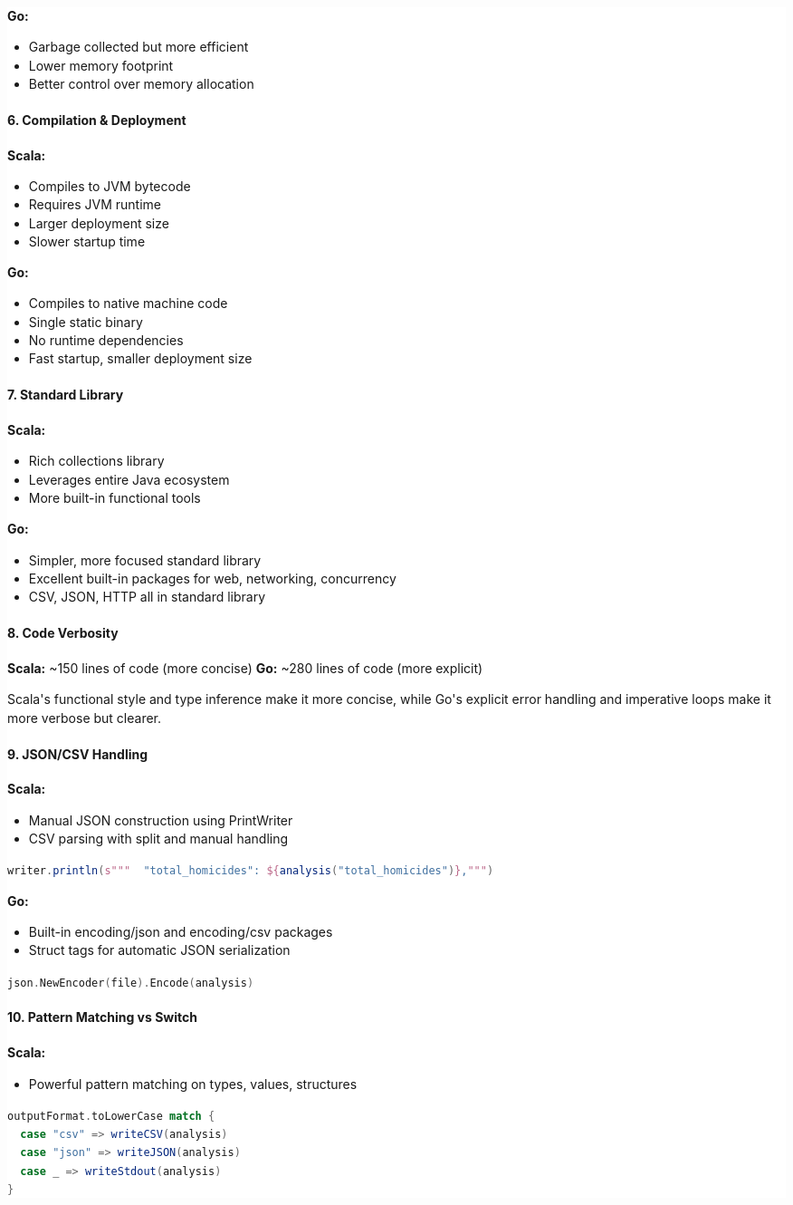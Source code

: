 **Go:**
- Garbage collected but more efficient
- Lower memory footprint
- Better control over memory allocation

#### 6. **Compilation & Deployment**
**Scala:**
- Compiles to JVM bytecode
- Requires JVM runtime
- Larger deployment size
- Slower startup time

**Go:**
- Compiles to native machine code
- Single static binary
- No runtime dependencies
- Fast startup, smaller deployment size

#### 7. **Standard Library**
**Scala:**
- Rich collections library
- Leverages entire Java ecosystem
- More built-in functional tools

**Go:**
- Simpler, more focused standard library
- Excellent built-in packages for web, networking, concurrency
- CSV, JSON, HTTP all in standard library

#### 8. **Code Verbosity**
**Scala:** ~150 lines of code (more concise)
**Go:** ~280 lines of code (more explicit)

Scala's functional style and type inference make it more concise, while Go's explicit error handling and imperative loops make it more verbose but clearer.

#### 9. **JSON/CSV Handling**
**Scala:**
- Manual JSON construction using PrintWriter
- CSV parsing with split and manual handling
```scala
writer.println(s"""  "total_homicides": ${analysis("total_homicides")},""")
```

**Go:**
- Built-in encoding/json and encoding/csv packages
- Struct tags for automatic JSON serialization
```go
json.NewEncoder(file).Encode(analysis)
```

#### 10. **Pattern Matching vs Switch**
**Scala:**
- Powerful pattern matching on types, values, structures
```scala
outputFormat.toLowerCase match {
  case "csv" => writeCSV(analysis)
  case "json" => writeJSON(analysis)
  case _ => writeStdout(analysis)
}
```
